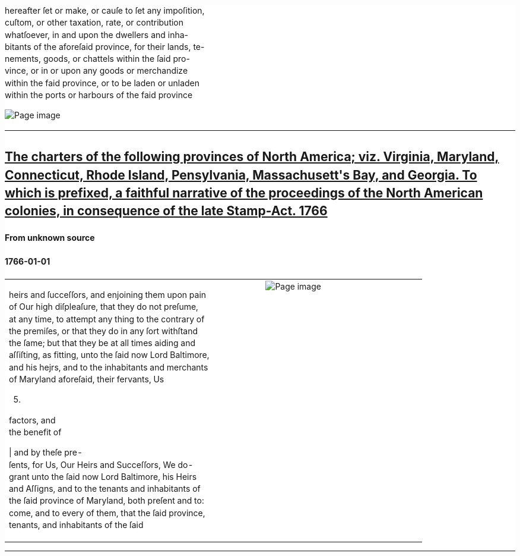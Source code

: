   
hereafter ſet or make, or cauſe to ſet any impoſition,  
cuſtom, or other taxation, rate, or contribution  
whatſoever, in and upon the dwellers and inha-  
bitants of the aforeſaid province, for their lands, te-  
nements, goods, or chattels within the ſaid pro-  
vince, or in or upon any goods or merchandize  
within the faid province, or to be laden or unladen  
within the ports or harbours of the faid province
</td><td style="width: 50%; max-height: 75%; margin: auto; display: block;">
<img alt="Page image" src="https://iiif.archive.org/image/iiif/2/bim_eighteenth-century_the-charters-of-the-foll_1766%2Fbim_eighteenth-century_the-charters-of-the-foll_1766_jp2.zip%2Fbim_eighteenth-century_the-charters-of-the-foll_1766_jp2%2Fbim_eighteenth-century_the-charters-of-the-foll_1766_0040.jp2/pct:13.342718598467073,23.009896729776248,39.715313624276554,24.55895008605852/!600,600/0/default.jpg"/>
</td>
</tr></table>

---

## [The charters of the following provinces of North America; viz. Virginia, Maryland, Connecticut, Rhode Island, Pensylvania, Massachusett's Bay, and Georgia. To which is prefixed, a faithful narrative of the proceedings of the North American colonies, in consequence of the late Stamp-Act.  1766](https://archive.org/details/bim_eighteenth-century_the-charters-of-the-foll_1766/page/n40/mode/1up?view=theater)

#### From unknown source

#### 1766-01-01

<table style="width: 100%;"><tr><td style="width: 50%">

  
heirs and ſucceſſors, and enjoining them upon pain  
of Our high diſpleaſure, that they do not preſume,  
at any time, to attempt any thing to the contrary of  
the premiſes, or that they do in any ſort withſtand  
the ſame; but that they be at all times aiding and  
aſſiſting, as fitting, unto the ſaid now Lord Baltimore,  
and his hejrs, and to the inhabitants and merchants  
of Maryland aforeſaid, their fervants, Us  
  
5)  
  
factors, and  
the benefit of  
  
  
| and by theſe pre-  
ſents, for Us, Our Heirs and Succeſſors, We do-  
grant unto the ſaid now Lord Baltimore, his Heirs  
and Aſſigns, and to the tenants and inhabitants of  
the ſaid province of Maryland, both preſent and to:  
come, and to every of them, that the ſaid province,  
tenants, and inhabitants of the ſaid 
</td><td style="width: 50%; max-height: 75%; margin: auto; display: block;">
<img alt="Page image" src="https://iiif.archive.org/image/iiif/2/bim_eighteenth-century_the-charters-of-the-foll_1766%2Fbim_eighteenth-century_the-charters-of-the-foll_1766_jp2.zip%2Fbim_eighteenth-century_the-charters-of-the-foll_1766_jp2%2Fbim_eighteenth-century_the-charters-of-the-foll_1766_0040.jp2/pct:13.733771312372907,12.89802065404475,78.75801658063507,53.29173838209983/!600,600/0/default.jpg"/>
</td>
</tr></table>

---